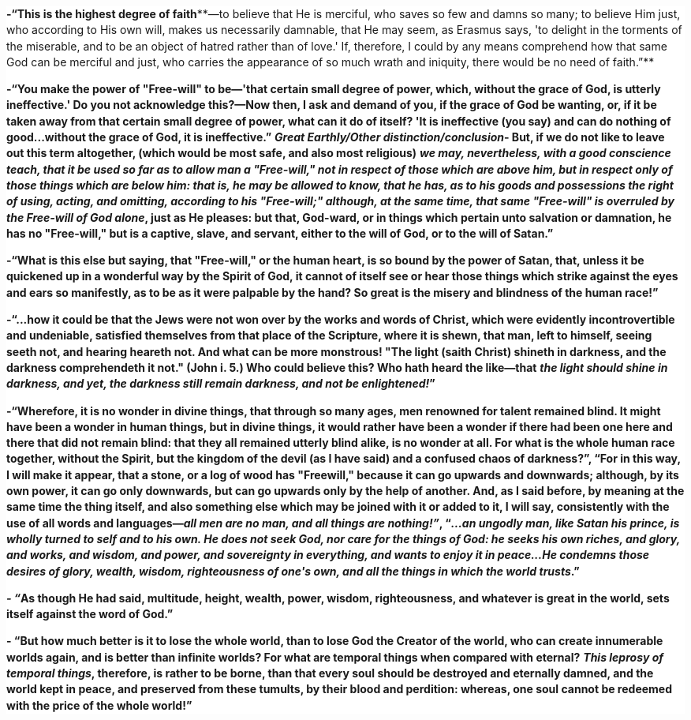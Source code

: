 **-“This is the highest degree of faith****—to believe that He is merciful, who saves so few and damns so many; to believe Him just, who according to His own will, makes us necessarily damnable, that He may seem, as Erasmus says, 'to delight in the torments of the miserable, and to be an object of hatred rather than of love.' If, therefore, I could by any means comprehend how that same God can be merciful and just, who carries the appearance of so much wrath and iniquity, there would be no need of faith.”**

**-“You make the power of "Free-will" to be—'that certain small degree of power, which, without the grace of God, is utterly ineffective.' Do you not acknowledge this?—Now then, I ask and demand of you, if the grace of God be wanting, or, if it be taken away from that certain small degree of power, what can it do of itself? 'It is ineffective (you say) and can do nothing of good...without the grace of God, it is ineffective.”** _**Great Earthly/Other distinction/conclusion**_**- But, if we do not like to leave out this term altogether, (which would be most safe, and also most religious)** _**we may, nevertheless, with a good conscience teach, that it be used so far as to allow man a "Free-will," not in respect of those which are above him, but in respect only of those things which are below him: that is, he may be allowed to know, that he has, as to his goods and possessions the right of using, acting, and omitting, according to his "Free-will;" although, at the same time, that same "Free-will" is overruled by the Free-will of God alone**_**, just as He pleases: but that, God-ward, or in things which pertain unto salvation or damnation, he has no "Free-will," but is a captive, slave, and servant, either to the will of God, or to the will of Satan.”**

**-“What is this else but saying, that "Free-will," or the human heart, is so bound by the power of Satan, that, unless it be quickened up in a wonderful way by the Spirit of God, it cannot of itself see or hear those things which strike against the eyes and ears so manifestly, as to be as it were palpable by the hand? So great is the misery and blindness of the human race!”**

**-“...how it could be that the Jews were not won over by the works and words of Christ, which were evidently incontrovertible and undeniable, satisfied themselves from that place of the Scripture, where it is shewn, that man, left to himself, seeing seeth not, and hearing heareth not. And what can be more monstrous! "The light (saith Christ) shineth in darkness, and the darkness comprehendeth it not." (John i. 5.) Who could believe this? Who hath heard the like—that** _**the light should shine in darkness, and yet, the darkness still remain darkness, and not be enlightened!**_**”**

**-“Wherefore, it is no wonder in divine things, that through so many ages, men renowned for talent remained blind. It might have been a wonder in human things, but in divine things, it would rather have been a wonder if there had been one here and there that did not remain blind: that they all remained utterly blind alike, is no wonder at all. For what is the whole human race together, without the Spirit, but the kingdom of the devil (as I have said) and a confused chaos of darkness?”, “For in this way, I will make it appear, that a stone, or a log of wood has "Freewill," because it can go upwards and downwards; although, by its own power, it can go only downwards, but can go upwards only by the help of another. And, as I said before, by meaning at the same time the thing itself, and also something else which may be joined with it or added to it, I will say, consistently with the use of all words and languages—**_**all men are no man, and all things are nothing!”**_**, “**_**...an ungodly man, like Satan his prince, is wholly turned to self and to his own. He does not seek God, nor care for the things of God: he seeks his own riches, and glory, and works, and wisdom, and power, and sovereignty in everything, and wants to enjoy it in peace...He condemns those desires of glory, wealth, wisdom, righteousness of one's own, and all the things in which the world trusts**_**.”**

_**- “**_**As though He had said, multitude, height, wealth, power, wisdom, righteousness, and whatever is great in the world, sets itself against the word of God.”**

**- “But how much better is it to lose the whole world, than to lose God the Creator of the world, who can create innumerable worlds again, and is better than infinite worlds? For what are temporal things when compared with eternal?** _**This leprosy of temporal things**_**, therefore, is rather to be borne, than that every soul should be destroyed and eternally damned, and the world kept in peace, and preserved from these tumults, by their blood and perdition: whereas, one soul cannot be redeemed with the price of the whole world!”**
